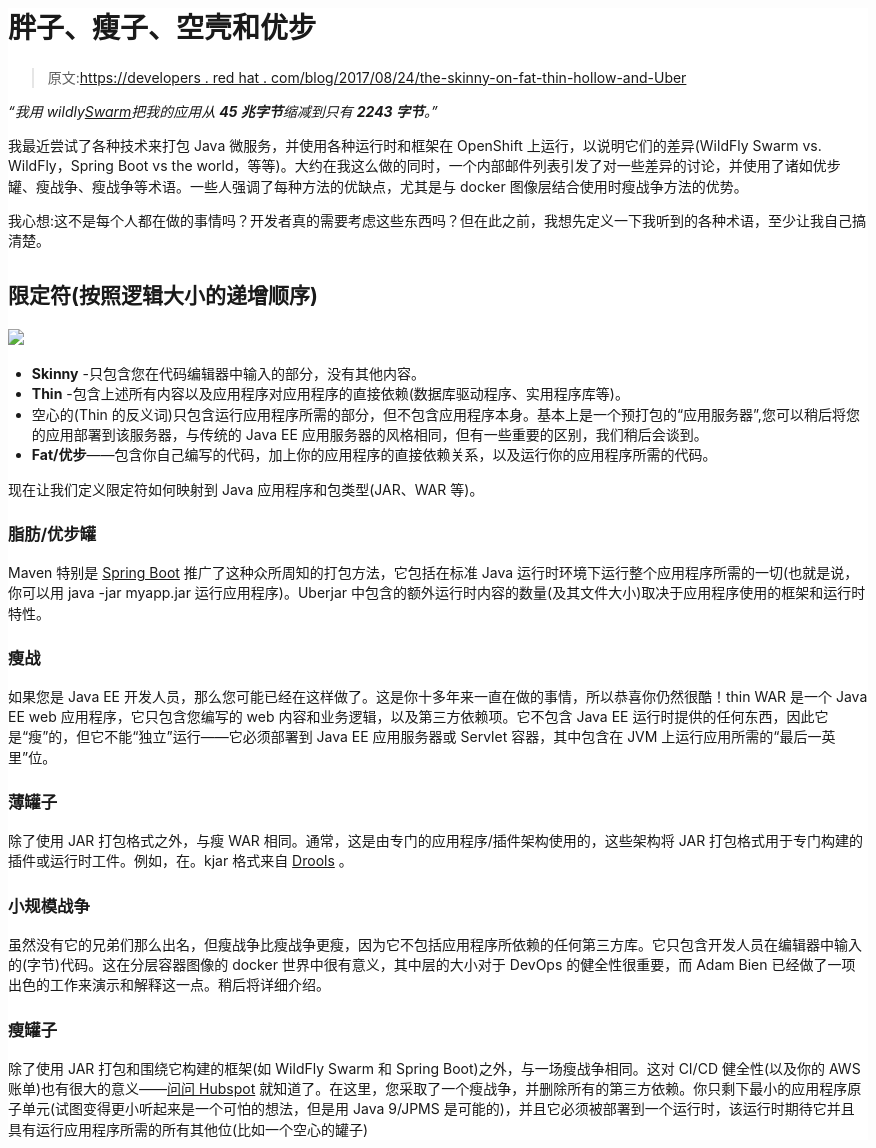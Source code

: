 # 胖子、瘦子、空壳和优步

> 原文:[https://developers . red hat . com/blog/2017/08/24/the-skinny-on-fat-thin-hollow-and-Uber](https://developers.redhat.com/blog/2017/08/24/the-skinny-on-fat-thin-hollow-and-uber)

*“我用 wildly[Swarm](http://wildfly-swarm.io)把我的应用从 **45 兆字节**缩减到只有 **2243 字节**。”*

我最近尝试了各种技术来打包 Java 微服务，并使用各种运行时和框架在 OpenShift 上运行，以说明它们的差异(WildFly Swarm vs. WildFly，Spring Boot vs the world，等等)。大约在我这么做的同时，一个内部邮件列表引发了对一些差异的讨论，并使用了诸如优步罐、瘦战争、瘦战争等术语。一些人强调了每种方法的优缺点，尤其是与 docker 图像层结合使用时瘦战争方法的优势。

我心想:这不是每个人都在做的事情吗？开发者真的需要考虑这些东西吗？但在此之前，我想先定义一下我听到的各种术语，至少让我自己搞清楚。

## 限定符(按照逻辑大小的递增顺序)

![](../Images/b9db7ea8b9080acb585ae9867f03e0de.png)

*   **Skinny** -只包含您在代码编辑器中输入的部分，没有其他内容。
*   **Thin** -包含上述所有内容以及应用程序对应用程序的直接依赖(数据库驱动程序、实用程序库等)。
*   空心的(Thin 的反义词)只包含运行应用程序所需的部分，但不包含应用程序本身。基本上是一个预打包的“应用服务器”,您可以稍后将您的应用部署到该服务器，与传统的 Java EE 应用服务器的风格相同，但有一些重要的区别，我们稍后会谈到。
*   **Fat/优步**——包含你自己编写的代码，加上你的应用程序的直接依赖关系，以及运行你的应用程序所需的代码。

现在让我们定义限定符如何映射到 Java 应用程序和包类型(JAR、WAR 等)。

### 脂肪/优步罐

Maven 特别是 [Spring Boot](https://projects.spring.io/spring-boot/) 推广了这种众所周知的打包方法，它包括在标准 Java 运行时环境下运行整个应用程序所需的一切(也就是说，你可以用 java -jar myapp.jar 运行应用程序)。Uberjar 中包含的额外运行时内容的数量(及其文件大小)取决于应用程序使用的框架和运行时特性。

### 瘦战

如果您是 Java EE 开发人员，那么您可能已经在这样做了。这是你十多年来一直在做的事情，所以恭喜你仍然很酷！thin WAR 是一个 Java EE web 应用程序，它只包含您编写的 web 内容和业务逻辑，以及第三方依赖项。它不包含 Java EE 运行时提供的任何东西，因此它是“瘦”的，但它不能“独立”运行——它必须部署到 Java EE 应用服务器或 Servlet 容器，其中包含在 JVM 上运行应用所需的“最后一英里”位。

### 薄罐子

除了使用 JAR 打包格式之外，与瘦 WAR 相同。通常，这是由专门的应用程序/插件架构使用的，这些架构将 JAR 打包格式用于专门构建的插件或运行时工件。例如，在。kjar 格式来自 [Drools](https://www.drools.org/) 。

### 小规模战争

虽然没有它的兄弟们那么出名，但瘦战争比瘦战争更瘦，因为它不包括应用程序所依赖的任何第三方库。它只包含开发人员在编辑器中输入的(字节)代码。这在分层容器图像的 docker 世界中很有意义，其中层的大小对于 DevOps 的健全性很重要，而 Adam Bien 已经做了一项出色的工作来演示和解释这一点。稍后将详细介绍。

### 瘦罐子

除了使用 JAR 打包和围绕它构建的框架(如 WildFly Swarm 和 Spring Boot)之外，与一场瘦战争相同。这对 CI/CD 健全性(以及你的 AWS 账单)也有很大的意义——[问问 Hubspot](http://product.hubspot.com/blog/the-fault-in-our-jars-why-we-stopped-building-fat-jars) 就知道了。在这里，您采取了一个瘦战争，并删除所有的第三方依赖。你只剩下最小的应用程序原子单元(试图变得更小听起来是一个可怕的想法，但是用 Java 9/JPMS 是可能的)，并且它必须被部署到一个运行时，该运行时期待它并且具有运行应用程序所需的所有其他位(比如一个空心的罐子)
